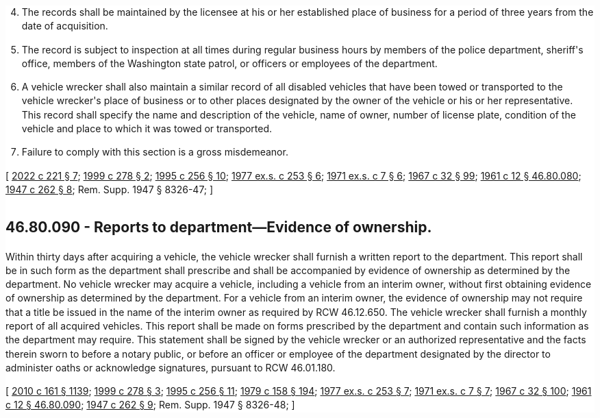 4. The records shall be maintained by the licensee at his or her established place of business for a period of three years from the date of acquisition.

5. The record is subject to inspection at all times during regular business hours by members of the police department, sheriff's office, members of the Washington state patrol, or officers or employees of the department.

6. A vehicle wrecker shall also maintain a similar record of all disabled vehicles that have been towed or transported to the vehicle wrecker's place of business or to other places designated by the owner of the vehicle or his or her representative. This record shall specify the name and description of the vehicle, name of owner, number of license plate, condition of the vehicle and place to which it was towed or transported.

7. Failure to comply with this section is a gross misdemeanor.

\[ [2022 c 221 § 7](https://lawfilesext.leg.wa.gov/biennium/2021-22/Pdf/Bills/Session%20Laws/House/1815-S2.SL.pdf?cite=2022%20c%20221%20§%207); [1999 c 278 § 2](https://lawfilesext.leg.wa.gov/biennium/1999-00/Pdf/Bills/Session%20Laws/Senate/5666-S.SL.pdf?cite=1999%20c%20278%20§%202); [1995 c 256 § 10](https://lawfilesext.leg.wa.gov/biennium/1995-96/Pdf/Bills/Session%20Laws/Senate/5685-S.SL.pdf?cite=1995%20c%20256%20§%2010); [1977 ex.s. c 253 § 6](https://leg.wa.gov/CodeReviser/documents/sessionlaw/1977ex1c253.pdf?cite=1977%20ex.s.%20c%20253%20§%206); [1971 ex.s. c 7 § 6](https://leg.wa.gov/CodeReviser/documents/sessionlaw/1971ex1c7.pdf?cite=1971%20ex.s.%20c%207%20§%206); [1967 c 32 § 99](https://leg.wa.gov/CodeReviser/documents/sessionlaw/1967c32.pdf?cite=1967%20c%2032%20§%2099); [1961 c 12 § 46.80.080](https://leg.wa.gov/CodeReviser/documents/sessionlaw/1961c12.pdf?cite=1961%20c%2012%20§%2046.80.080); [1947 c 262 § 8](https://leg.wa.gov/CodeReviser/documents/sessionlaw/1947c262.pdf?cite=1947%20c%20262%20§%208); Rem. Supp. 1947 § 8326-47; \]

## 46.80.090 - Reports to department—Evidence of ownership.
Within thirty days after acquiring a vehicle, the vehicle wrecker shall furnish a written report to the department. This report shall be in such form as the department shall prescribe and shall be accompanied by evidence of ownership as determined by the department. No vehicle wrecker may acquire a vehicle, including a vehicle from an interim owner, without first obtaining evidence of ownership as determined by the department. For a vehicle from an interim owner, the evidence of ownership may not require that a title be issued in the name of the interim owner as required by RCW 46.12.650. The vehicle wrecker shall furnish a monthly report of all acquired vehicles. This report shall be made on forms prescribed by the department and contain such information as the department may require. This statement shall be signed by the vehicle wrecker or an authorized representative and the facts therein sworn to before a notary public, or before an officer or employee of the department designated by the director to administer oaths or acknowledge signatures, pursuant to RCW 46.01.180.

\[ [2010 c 161 § 1139](https://lawfilesext.leg.wa.gov/biennium/2009-10/Pdf/Bills/Session%20Laws/Senate/6379.SL.pdf?cite=2010%20c%20161%20§%201139); [1999 c 278 § 3](https://lawfilesext.leg.wa.gov/biennium/1999-00/Pdf/Bills/Session%20Laws/Senate/5666-S.SL.pdf?cite=1999%20c%20278%20§%203); [1995 c 256 § 11](https://lawfilesext.leg.wa.gov/biennium/1995-96/Pdf/Bills/Session%20Laws/Senate/5685-S.SL.pdf?cite=1995%20c%20256%20§%2011); [1979 c 158 § 194](https://leg.wa.gov/CodeReviser/documents/sessionlaw/1979c158.pdf?cite=1979%20c%20158%20§%20194); [1977 ex.s. c 253 § 7](https://leg.wa.gov/CodeReviser/documents/sessionlaw/1977ex1c253.pdf?cite=1977%20ex.s.%20c%20253%20§%207); [1971 ex.s. c 7 § 7](https://leg.wa.gov/CodeReviser/documents/sessionlaw/1971ex1c7.pdf?cite=1971%20ex.s.%20c%207%20§%207); [1967 c 32 § 100](https://leg.wa.gov/CodeReviser/documents/sessionlaw/1967c32.pdf?cite=1967%20c%2032%20§%20100); [1961 c 12 § 46.80.090](https://leg.wa.gov/CodeReviser/documents/sessionlaw/1961c12.pdf?cite=1961%20c%2012%20§%2046.80.090); [1947 c 262 § 9](https://leg.wa.gov/CodeReviser/documents/sessionlaw/1947c262.pdf?cite=1947%20c%20262%20§%209); Rem. Supp. 1947 § 8326-48; \]
